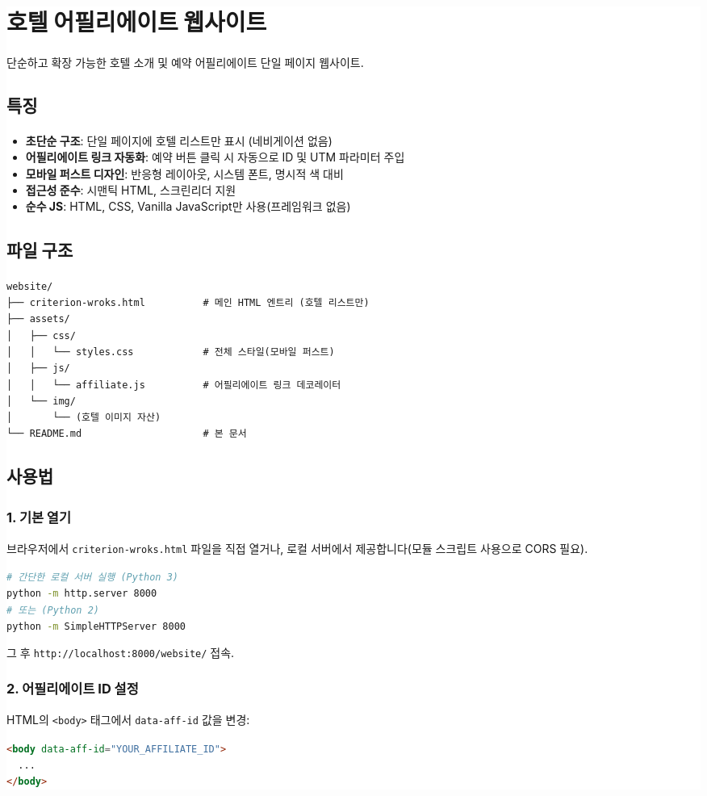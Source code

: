 # 호텔 어필리에이트 웹사이트

단순하고 확장 가능한 호텔 소개 및 예약 어필리에이트 단일 페이지 웹사이트.

## 특징

- **초단순 구조**: 단일 페이지에 호텔 리스트만 표시 (네비게이션 없음)
- **어필리에이트 링크 자동화**: 예약 버튼 클릭 시 자동으로 ID 및 UTM 파라미터 주입
- **모바일 퍼스트 디자인**: 반응형 레이아웃, 시스템 폰트, 명시적 색 대비
- **접근성 준수**: 시맨틱 HTML, 스크린리더 지원
- **순수 JS**: HTML, CSS, Vanilla JavaScript만 사용(프레임워크 없음)

## 파일 구조

```
website/
├── criterion-wroks.html          # 메인 HTML 엔트리 (호텔 리스트만)
├── assets/
│   ├── css/
│   │   └── styles.css            # 전체 스타일(모바일 퍼스트)
│   ├── js/
│   │   └── affiliate.js          # 어필리에이트 링크 데코레이터
│   └── img/
│       └── (호텔 이미지 자산)
└── README.md                     # 본 문서
```

## 사용법

### 1. 기본 열기

브라우저에서 `criterion-wroks.html` 파일을 직접 열거나, 
로컬 서버에서 제공합니다(모듈 스크립트 사용으로 CORS 필요).

```bash
# 간단한 로컬 서버 실행 (Python 3)
python -m http.server 8000
# 또는 (Python 2)
python -m SimpleHTTPServer 8000
```

그 후 `http://localhost:8000/website/` 접속.

### 2. 어필리에이트 ID 설정

HTML의 `<body>` 태그에서 `data-aff-id` 값을 변경:

```html
<body data-aff-id="YOUR_AFFILIATE_ID">
  ...
</body>
```
